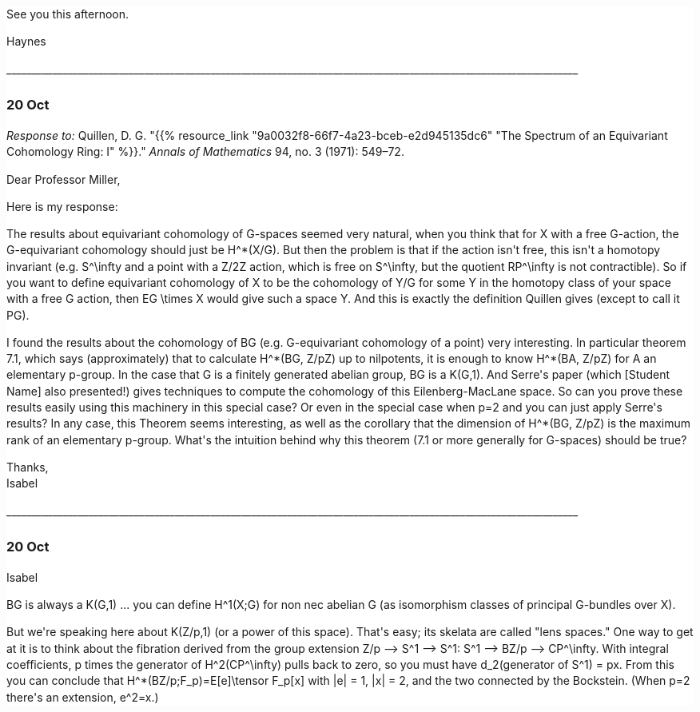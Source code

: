 See you this afternoon.

Haynes

\_\_\_\_\_\_\_\_\_\_\_\_\_\_\_\_\_\_\_\_\_\_\_\_\_\_\_\_\_\_\_\_\_\_\_\_\_\_\_\_\_\_\_\_\_\_\_\_\_\_\_\_\_\_\_\_\_\_\_\_\_\_\_\_\_\_\_\_\_\_\_\_\_\_\_\_\_\_\_\_\_\_\_\_\_\_\_\_\_\_\_\_\_\_\_\_\_\_\_\_\_\_\_\_\_\_\_\_\_\_\_\_

### 20 Oct

_Response to:_ Quillen, D. G. "{{% resource_link "9a0032f8-66f7-4a23-bceb-e2d945135dc6" "The Spectrum of an Equivariant Cohomology Ring: I" %}}." _Annals of Mathematics_ 94, no. 3 (1971): 549–72.

Dear Professor Miller,

Here is my response:

The results about equivariant cohomology of G-spaces seemed very natural, when you think that for X with a free G-action, the G-equivariant cohomology should just be H^\*(X/G). But then the problem is that if the action isn't free, this isn't a homotopy invariant (e.g. S^\\infty and a point with a Z/2Z action, which is free on S^\\infty, but the quotient RP^\\infty is not contractible). So if you want to define equivariant cohomology of X to be the cohomology of Y/G for some Y in the homotopy class of your space with a free G action, then EG \\times X would give such a space Y. And this is exactly the definition Quillen gives (except to call it PG).

I found the results about the cohomology of BG (e.g. G-equivariant cohomology of a point) very interesting. In particular theorem 7.1, which says (approximately) that to calculate H^\*(BG, Z/pZ) up to nilpotents, it is enough to know H^\*(BA, Z/pZ) for A an elementary p-group. In the case that G is a finitely generated abelian group, BG is a K(G,1). And Serre's paper (which \[Student Name\] also presented!) gives techniques to compute the cohomology of this Eilenberg-MacLane space. So can you prove these results easily using this machinery in this special case? Or even in the special case when p=2 and you can just apply Serre's results? In any case, this Theorem seems interesting, as well as the corollary that the dimension of H^\*(BG, Z/pZ) is the maximum rank of an elementary p-group. What's the intuition behind why this theorem (7.1 or more generally for G-spaces) should be true?

Thanks,  
Isabel

\_\_\_\_\_\_\_\_\_\_\_\_\_\_\_\_\_\_\_\_\_\_\_\_\_\_\_\_\_\_\_\_\_\_\_\_\_\_\_\_\_\_\_\_\_\_\_\_\_\_\_\_\_\_\_\_\_\_\_\_\_\_\_\_\_\_\_\_\_\_\_\_\_\_\_\_\_\_\_\_\_\_\_\_\_\_\_\_\_\_\_\_\_\_\_\_\_\_\_\_\_\_\_\_\_\_\_\_\_\_\_\_

### 20 Oct

Isabel

BG is always a K(G,1) ... you can define H^1(X;G) for non nec abelian G (as isomorphism classes of principal G-bundles over X).

But we're speaking here about K(Z/p,1) (or a power of this space). That's easy; its skelata are called "lens spaces." One way to get at it is to think about the fibration derived from the group extension Z/p --> S^1 --> S^1: S^1 --> BZ/p --> CP^\\infty. With integral coefficients, p times the generator of H^2(CP^\\infty) pulls back to zero, so you must have d\_2(generator of S^1) = px. From this you can conclude that H^\*(BZ/p;F\_p)=E\[e\]\\tensor F\_p\[x\] with |e| = 1, |x| = 2, and the two connected by the Bockstein. (When p=2 there's an extension, e^2=x.)
